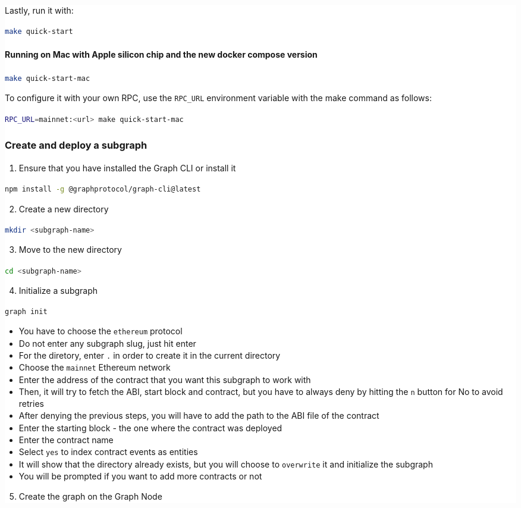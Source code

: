 Lastly, run it with:
```sh
make quick-start
```

#### Running on Mac with Apple silicon chip and the new docker compose version
```sh
make quick-start-mac
```

To configure it with your own RPC, use the `RPC_URL` environment variable with the make command as follows:
```sh
RPC_URL=mainnet:<url> make quick-start-mac
```

### Create and deploy a subgraph

1. Ensure that you have installed the Graph CLI or install it

```sh
npm install -g @graphprotocol/graph-cli@latest
```

2. Create a new directory

```sh
mkdir <subgraph-name>
```

3. Move to the new directory

```sh
cd <subgraph-name>
```

4. Initialize a subgraph
  
```sh
graph init
```

- You have to choose the `ethereum` protocol
- Do not enter any subgraph slug, just hit enter
- For the diretory, enter `.` in order to create it in the current directory
- Choose the `mainnet` Ethereum network
- Enter the address of the contract that you want this subgraph to work with
- Then, it will try to fetch the ABI, start block and contract, but you have to always deny by hitting the `n` button for No to avoid retries
- After denying the previous steps, you will have to add the path to the ABI file of the contract
- Enter the starting block - the one where the contract was deployed
- Enter the contract name
- Select `yes` to index contract events as entities
- It will show that the directory already exists, but you will choose to `overwrite` it and initialize the subgraph
- You will be prompted if you want to add more contracts or not

5. Create the graph on the Graph Node

